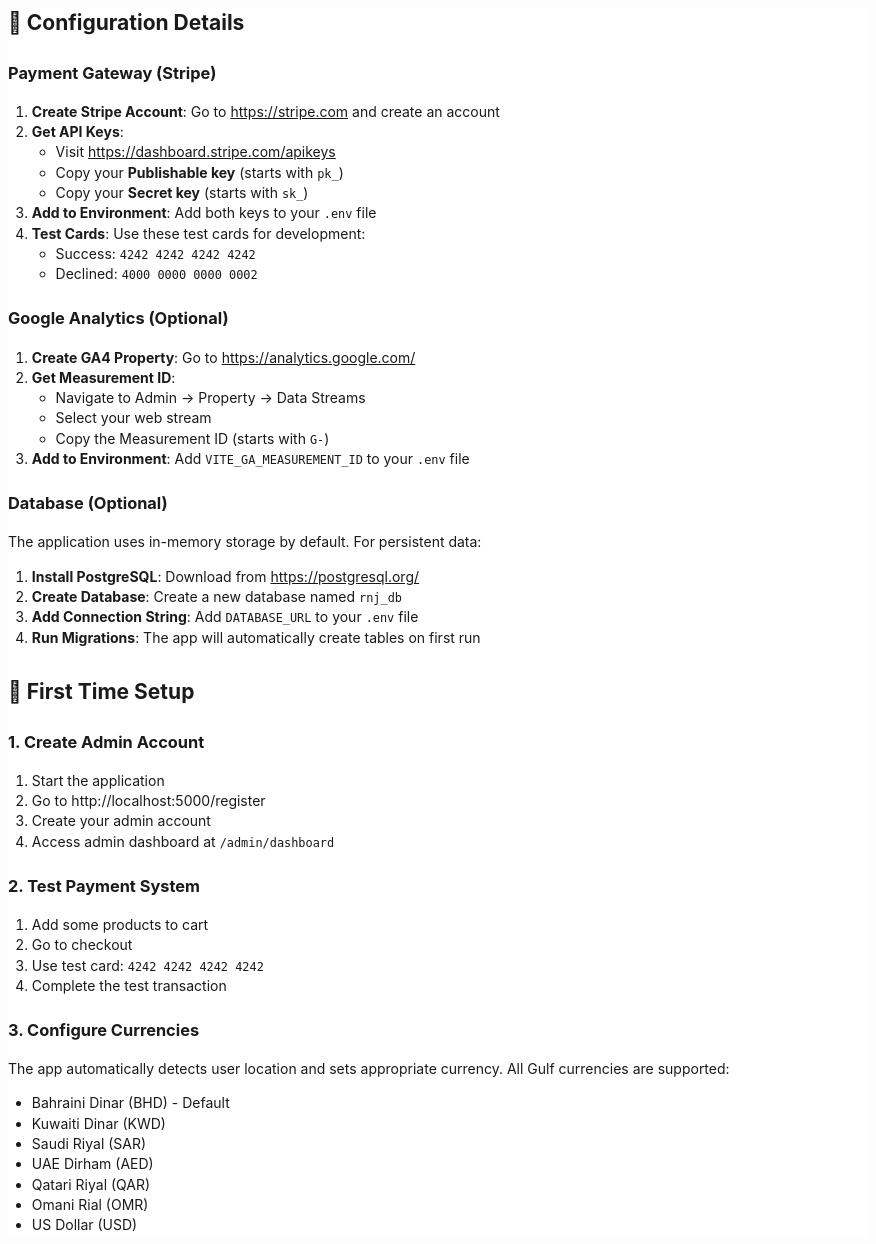 ## 🔧 Configuration Details

### Payment Gateway (Stripe)
1. **Create Stripe Account**: Go to https://stripe.com and create an account
2. **Get API Keys**: 
   - Visit https://dashboard.stripe.com/apikeys
   - Copy your **Publishable key** (starts with `pk_`)
   - Copy your **Secret key** (starts with `sk_`)
3. **Add to Environment**: Add both keys to your `.env` file
4. **Test Cards**: Use these test cards for development:
   - Success: `4242 4242 4242 4242`
   - Declined: `4000 0000 0000 0002`

### Google Analytics (Optional)
1. **Create GA4 Property**: Go to https://analytics.google.com/
2. **Get Measurement ID**: 
   - Navigate to Admin → Property → Data Streams
   - Select your web stream
   - Copy the Measurement ID (starts with `G-`)
3. **Add to Environment**: Add `VITE_GA_MEASUREMENT_ID` to your `.env` file

### Database (Optional)
The application uses in-memory storage by default. For persistent data:
1. **Install PostgreSQL**: Download from https://postgresql.org/
2. **Create Database**: Create a new database named `rnj_db`
3. **Add Connection String**: Add `DATABASE_URL` to your `.env` file
4. **Run Migrations**: The app will automatically create tables on first run

## 🎯 First Time Setup

### 1. Create Admin Account
1. Start the application
2. Go to http://localhost:5000/register
3. Create your admin account
4. Access admin dashboard at `/admin/dashboard`

### 2. Test Payment System
1. Add some products to cart
2. Go to checkout
3. Use test card: `4242 4242 4242 4242`
4. Complete the test transaction

### 3. Configure Currencies
The app automatically detects user location and sets appropriate currency. All Gulf currencies are supported:
- Bahraini Dinar (BHD) - Default
- Kuwaiti Dinar (KWD)
- Saudi Riyal (SAR)
- UAE Dirham (AED)
- Qatari Riyal (QAR)
- Omani Rial (OMR)
- US Dollar (USD)
